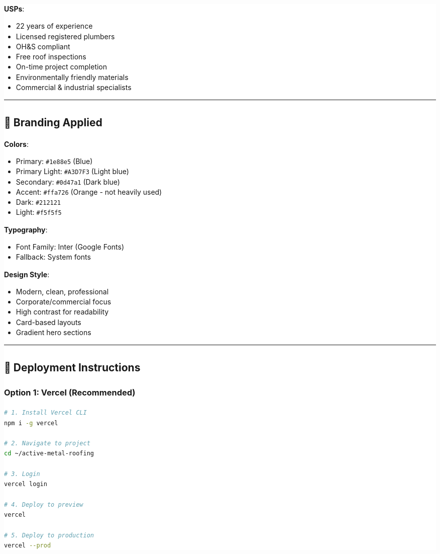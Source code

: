 **USPs**:
- 22 years of experience
- Licensed registered plumbers
- OH&S compliant
- Free roof inspections
- On-time project completion
- Environmentally friendly materials
- Commercial & industrial specialists

---

## 🎨 Branding Applied

**Colors**:
- Primary: `#1e88e5` (Blue)
- Primary Light: `#A3D7F3` (Light blue)
- Secondary: `#0d47a1` (Dark blue)
- Accent: `#ffa726` (Orange - not heavily used)
- Dark: `#212121`
- Light: `#f5f5f5`

**Typography**:
- Font Family: Inter (Google Fonts)
- Fallback: System fonts

**Design Style**:
- Modern, clean, professional
- Corporate/commercial focus
- High contrast for readability
- Card-based layouts
- Gradient hero sections

---

## 🚀 Deployment Instructions

### Option 1: Vercel (Recommended)

```bash
# 1. Install Vercel CLI
npm i -g vercel

# 2. Navigate to project
cd ~/active-metal-roofing

# 3. Login
vercel login

# 4. Deploy to preview
vercel

# 5. Deploy to production
vercel --prod
```
